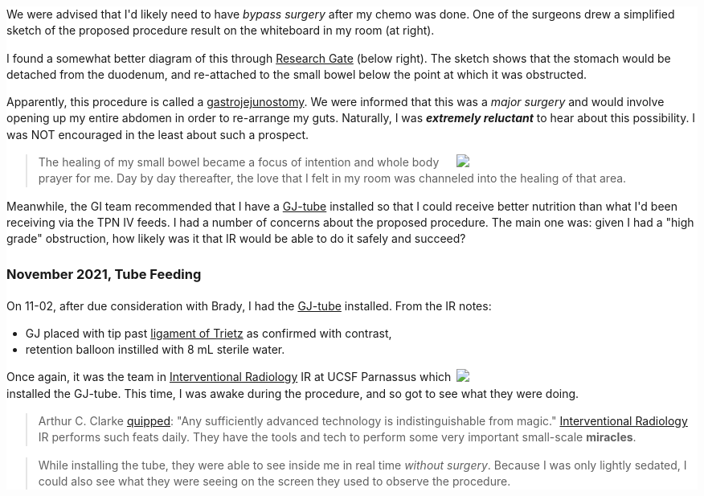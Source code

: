 We were advised that I'd likely need to have _bypass surgery_ after my chemo was done.
One of the surgeons drew a simplified sketch of the proposed procedure result on the whiteboard in my room (at right).

I found a somewhat better diagram of this through [Research Gate][gastro-article] (below right).
The sketch shows that the stomach would be detached from the duodenum, and re-attached to the small bowel
below the point at which it was obstructed.

Apparently, this procedure is called a [gastrojejunostomy][gastro-jejuno].
We were informed that this was a _major surgery_ and would involve opening up my entire abdomen in order to
re-arrange my guts.
Naturally, I was _**extremely reluctant**_ to hear about this possibility.
I was NOT encouraged in the least about such a prospect.

<div align="right" >
<img align="right" src="https://www.researchgate.net/publication/320392349/figure/fig3/AS:960103788326921@1605917989110/Gastrojejunostomy-to-bypass-the-hypertrophied-pyloric-sphincter.gif" width="300" />
</div>

> The healing of my small bowel became a focus of intention and whole body prayer for me.
> Day by day thereafter, the love that I felt in my room was channeled into the healing of that area.

Meanwhile, the GI team recommended that I have a [GJ-tube][feeding-tube] installed so that I could receive better nutrition than what
I'd been receiving via the TPN IV feeds.
I had a number of concerns about the proposed procedure.
The main one was: given I had a "high grade" obstruction, how likely was it that IR would be able to do it safely and succeed?

### November 2021, Tube Feeding

On 11-02, after due consideration with Brady, I had the [GJ-tube][feeding-tube] installed. From the IR notes:
* GJ placed with tip past [ligament of Trietz][treitz] as confirmed with contrast,
* retention balloon instilled with 8 mL sterile water.

<div align="right" >
<img align="right" src="https://www.appliedmedical.net/wp-content/uploads/2020/05/Digestive-Diagram_G-JET_03-min-500x650.png" width="300" />
</div>

Once again, it was the team in [Interventional Radiology][inter-rad] IR at UCSF Parnassus which installed the GJ-tube.
This time, I was awake during the procedure, and so got to see what they were doing.

> Arthur C. Clarke [quipped][magic]: "Any sufficiently advanced technology is indistinguishable from magic."
> [Interventional Radiology][inter-rad] IR performs such feats daily.
> They have the tools and tech to perform some very important small-scale **miracles**.

> While installing the tube, they were able to see inside me in real time _without surgery_.
> Because I was only lightly sedated, I could also see what they were seeing on the screen they used to observe the procedure.


[medicare]: https://www.medicare.gov/
[aetna]: https://www.aetna.com/
[mira-lax]: https://en.wikipedia.org/wiki/Polyethylene_glycol#Medical_uses
[peristalsis]: https://en.wikipedia.org/wiki/Peristalsis#Large_intestine
[tumor-sketch]: images/tumor-sketch.jpg
[marin-cancer]: https://www.marincancercare.com/
[dr-singh]: https://www.healthcare6.com/physician/san-francisco-ca/nishith-singh-2118986.html
[lymphoma]: https://en.wikipedia.org/wiki/Non-Hodgkin_lymphoma
[sutter-novato]: https://www.sutterhealth.org/novato/find-location/facility/novato-community-hospital-emergency-department
[allopath]: https://en.wikipedia.org/wiki/Allopathic_medicine
[path-report]: pdfs/2021-07-15-Pathology.pdf
[pet-report]: pdfs/2022-02-02-PET-scan-results.pdf
[dr-kaplan]: https://cancer.ucsf.edu/people/kaplan.lawry
[dr-kirkwood]: https://profiles.ucsf.edu/kimberly.kirkwood
[ucsf-cancer]: https://www.ucsfhealth.org/clinics/hematology-blood-and-marrow-transplant-and-cellular-therapies-hbc
[inter-rad]: https://en.wikipedia.org/wiki/Interventional_radiology
[dlbcl]: https://www.dlbclsupportsource.com/understanding-dlbcl-cancer
[fish-test]: https://www.webmd.com/cancer/fish-cancer-test
[gensler]: https://www.gensler.com/
[da-epoch]: https://www.chemoexperts.com/da-epoch-r.html
[mini-chop]: https://onlinelibrary.wiley.com/doi/full/10.1002/hon.2439_88
[oncovin]: https://en.wikipedia.org/wiki/Vincristine
[etoposide]: https://en.wikipedia.org/wiki/Etoposide
[prednisone]: https://en.wikipedia.org/wiki/Prednisone
[rituximab]: https://en.wikipedia.org/wiki/Rituximab
[cytoxan]: https://en.wikipedia.org/wiki/Cyclophosphamide
[doxo]: https://en.wikipedia.org/wiki/Doxorubicin
[evusheld]: https://en.wikipedia.org/wiki/Tixagevimab/cilgavimab
[dvt]: https://en.wikipedia.org/wiki/Deep_vein_thrombosis
[duodenum]: https://www.cancer.gov/publications/dictionaries/cancer-terms/def/duodenum
[left-colic]: https://en.wikipedia.org/wiki/Left_colic_artery
[ipd-artery]: https://en.wikipedia.org/wiki/Inferior_pancreaticoduodenal_artery
[sm-artery]: https://en.wikipedia.org/wiki/Superior_mesenteric_artery
[picc-line]: https://www.mayoclinic.org/tests-procedures/picc-line/about/pac-20468748
[upper-gi-bleed]: https://en.wikipedia.org/wiki/Upper_gastrointestinal_bleeding
[body-blood]: https://www.redcrossblood.org/donate-blood/dlp/whole-blood.html
[embolize]: https://en.wikipedia.org/wiki/Embolization#Technique
[aikido]: https://en.wikipedia.org/wiki/Aikido#Fitness
[tenkan]: https://en.wikipedia.org/wiki/Tenkan
[magic]: https://lab.cccb.org/en/arthur-c-clarke-any-sufficiently-advanced-technology-is-indistinguishable-from-magic/
[gastro-jejuno]: https://www.sciencedirect.com/topics/medicine-and-dentistry/gastrojejunostomy
[gastro-article]: https://www.researchgate.net/figure/Gastrojejunostomy-to-bypass-the-hypertrophied-pyloric-sphincter_fig3_320392349
[gastro-diagram]: https://www.researchgate.net/publication/320392349/figure/fig3/AS:960103788326921@1605917989110/Gastrojejunostomy-to-bypass-the-hypertrophied-pyloric-sphincter.gif
[treitz]: https://en.wikipedia.org/wiki/Suspensory_muscle_of_duodenum
[gj-tube]: https://www.appliedmedical.net/wp-content/uploads/2020/05/Digestive-Diagram_G-JET_03-min-500x650.png
[feeding-tube]: https://en.wikipedia.org/wiki/Feeding_tube#Gastrojejunal_feeding_tube
[formula]: https://www.nestlemedicalhub.com/products/isosource-15-cal
[prbc-blood]: https://en.wikipedia.org/wiki/Packed_red_blood_cells
[neulasta]: https://chemocare.com/chemotherapy/drug-info/Neulasta.aspx
[concerto]: https://assets.bmctoday.net/evtoday/pdfs/et0914_FT_Gandhi.pdf
[pva-part]: https://radiologykey.com/polyvinyl-alcohol-particles/
[onyx]: https://www.medtronic.com/us-en/healthcare-professionals/products/neurological/avm-embolization/onyx-liquid-embolic.html
[embo-spheres]: https://procardia.pl/wp-content/uploads/2013/12/EMBOSPHERE.pdf
[residual-mass]: https://pubmed.ncbi.nlm.nih.gov/1559581/
[adi-da]: https://upload.wikimedia.org/wikipedia/commons/9/94/AdiDaSamraj.jpg
[ashram]: https://www.naitauba.org/adi-da-samraj
[samadhi]: https://www.samadhitank.com/
[my-chart]: https://ucsfmychart.ucsfmedicalcenter.org/
[epic]: https://www.epic.com/about